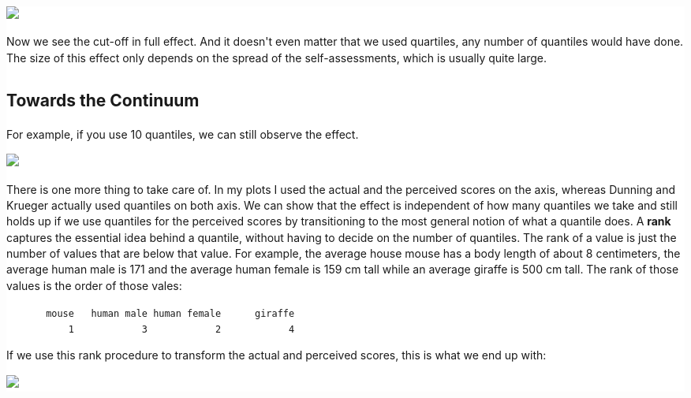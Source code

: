 <img src="index_files/figure-gfm/featured-image-1.png" width="768" />

</div>

</div>

Now we see the cut-off in full effect. And it doesn't even matter that
we used quartiles, any number of quantiles would have done. The size of
this effect only depends on the spread of the self-assessments, which is
usually quite large.

## Towards the Continuum

For example, if you use 10 quantiles, we can still observe the effect.

<div class="cell" fig.showtext="false">

<div class="cell-output-display">

<img src="index_files/figure-gfm/unnamed-chunk-14-1.png" width="768" />

</div>

</div>

There is one more thing to take care of. In my plots I used the actual
and the perceived scores on the axis, whereas Dunning and Krueger
actually used quantiles on both axis. We can show that the effect is
independent of how many quantiles we take and still holds up if we use
quantiles for the perceived scores by transitioning to the most general
notion of what a quantile does. A **rank** captures the essential idea
behind a quantile, without having to decide on the number of quantiles.
The rank of a value is just the number of values that are below that
value. For example, the average house mouse has a body length of about 8
centimeters, the average human male is 171 and the average human female
is 159 cm tall while an average giraffe is 500 cm tall. The rank of
those values is the order of those vales:

<div class="cell" fig.showtext="false">

<div class="cell-output-stdout">

           mouse   human male human female      giraffe 
               1            3            2            4 

</div>

</div>

If we use this rank procedure to transform the actual and perceived
scores, this is what we end up with:

<div class="cell" fig.showtext="false">

<div class="cell-output-display">

<img src="index_files/figure-gfm/unnamed-chunk-18-1.png" width="768" />
